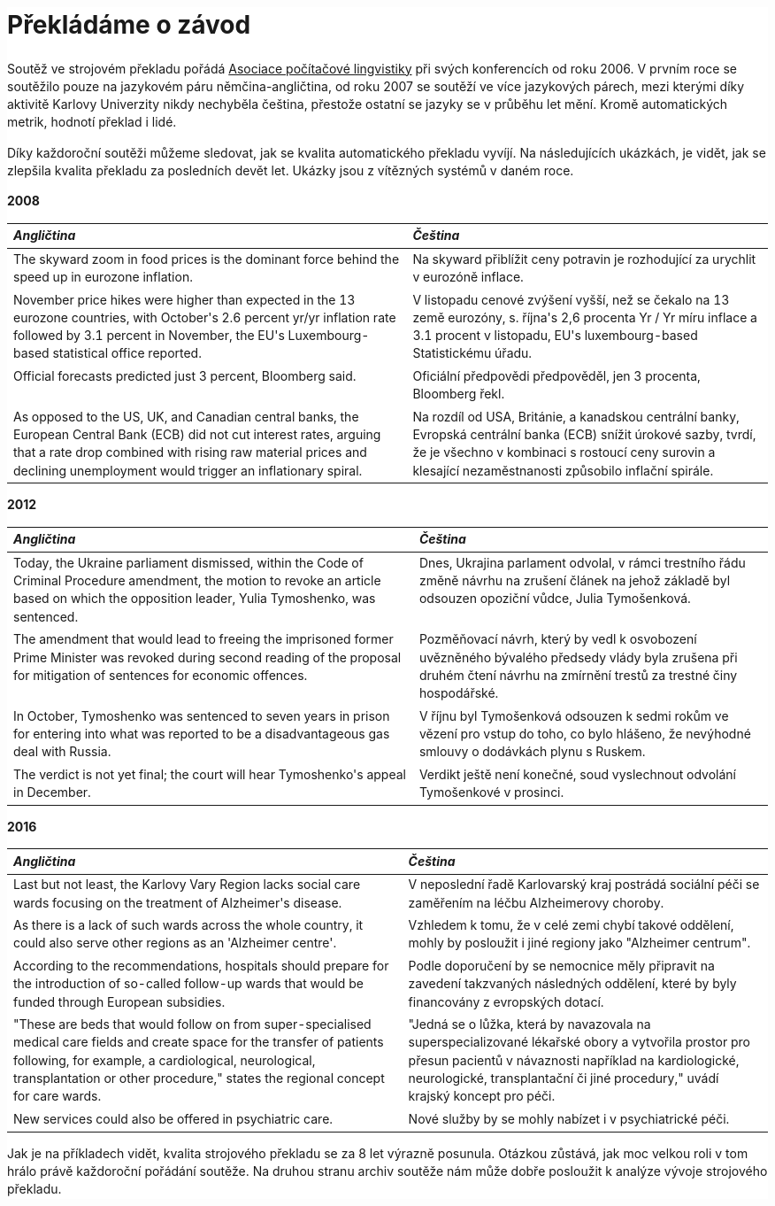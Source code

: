 # Překládáme o závod

Soutěž ve strojovém překladu pořádá [Asociace počítačové
lingvistiky](https://www.aclweb.org/portal/) při svých konferencích od roku
2006. V prvním roce se soutěžilo pouze na jazykovém páru němčina-angličtina, od
roku 2007 se soutěží ve více jazykových párech, mezi kterými díky aktivitě
Karlovy Univerzity nikdy nechyběla čeština, přestože ostatní se jazyky se
v průběhu let mění. Kromě automatických metrik, hodnotí překlad i lidé.

Díky každoroční soutěži můžeme sledovat, jak se kvalita automatického překladu
vyvíjí. Na následujících ukázkách, je vidět, jak se zlepšila kvalita překladu
za posledních devět let. Ukázky jsou z vítězných systémů v daném roce.

**2008**

| *Angličtina*                       | *Čeština*                             |
|:-----------------------------------|:--------------------------------------|
|The skyward zoom in food prices is the dominant force behind the speed up in eurozone inflation. | Na skyward přiblížit ceny potravin je rozhodující za urychlit v eurozóně inflace. |
| November price hikes were higher than expected in the 13 eurozone countries, with October's 2.6 percent yr/yr inflation rate followed by 3.1 percent in November, the EU's Luxembourg-based statistical office reported. | V listopadu cenové zvýšení vyšší, než se čekalo na 13 země eurozóny, s. října's 2,6 procenta Yr / Yr míru inflace a 3.1 procent v listopadu, EU's luxembourg-based Statistickému úřadu. |
| Official forecasts predicted just 3 percent, Bloomberg said. | Oficiální předpovědi předpověděl, jen 3 procenta, Bloomberg řekl. |
| As opposed to the US, UK, and Canadian central banks, the European Central Bank (ECB) did not cut interest rates, arguing that a rate drop combined with rising raw material prices and declining unemployment would trigger an inflationary spiral. |Na rozdíl od USA, Británie, a kanadskou centrální banky, Evropská centrální banka (ECB) snížit úrokové sazby, tvrdí, že je všechno v kombinaci s rostoucí ceny surovin a klesající nezaměstnanosti způsobilo inflační spirále. |

**2012**

| *Angličtina*                       | *Čeština*                             |
|:-----------------------------------|:--------------------------------------|
| Today, the Ukraine parliament dismissed, within the Code of Criminal Procedure amendment, the motion to revoke an article based on which the opposition leader, Yulia Tymoshenko, was sentenced. | Dnes, Ukrajina parlament odvolal, v rámci trestního řádu změně návrhu na zrušení článek na jehož základě byl odsouzen opoziční vůdce, Julia Tymošenková. |
| The amendment that would lead to freeing the imprisoned former Prime Minister was revoked during second reading of the proposal for mitigation of sentences for economic offences. | Pozměňovací návrh, který by vedl k osvobození uvězněného bývalého předsedy vlády byla zrušena při druhém čtení návrhu na zmírnění trestů za trestné činy hospodářské. |
| In October, Tymoshenko was sentenced to seven years in prison for entering into what was reported to be a disadvantageous gas deal with Russia. | V říjnu byl Tymošenková odsouzen k sedmi rokům ve vězení pro vstup do toho, co bylo hlášeno, že nevýhodné smlouvy o dodávkách plynu s Ruskem.
| The verdict is not yet final; the court will hear Tymoshenko's appeal in December. | Verdikt ještě není konečné, soud vyslechnout odvolání Tymošenkové v prosinci. |

**2016**

| *Angličtina*                       | *Čeština*                             |
|:-----------------------------------|:--------------------------------------|
| Last but not least, the Karlovy Vary Region lacks social care wards focusing on the treatment of Alzheimer's disease. | V neposlední řadě Karlovarský kraj postrádá sociální péči se zaměřením na léčbu Alzheimerovy choroby. |
| As there is a lack of such wards across the whole country, it could also serve other regions as an 'Alzheimer centre'. |  Vzhledem k tomu, že v celé zemi chybí takové oddělení, mohly by posloužit i jiné regiony jako "Alzheimer centrum". |
| According to the recommendations, hospitals should prepare for the introduction of so-called follow-up wards that would be funded through European subsidies. | Podle doporučení by se nemocnice měly připravit na zavedení takzvaných následných oddělení, které by byly financovány z evropských dotací. |
| "These are beds that would follow on from super-specialised medical care fields and create space for the transfer of patients following, for example, a cardiological, neurological, transplantation or other procedure," states the regional concept for care wards. |"Jedná se o lůžka, která by navazovala na superspecializované lékařské obory a vytvořila prostor pro přesun pacientů v návaznosti například na kardiologické, neurologické, transplantační či jiné procedury," uvádí krajský koncept pro péči. |
| New services could also be offered in psychiatric care. | Nové služby by se mohly nabízet i v psychiatrické péči. |

Jak je na příkladech vidět, kvalita strojového překladu se za 8 let výrazně
posunula. Otázkou zůstává, jak moc velkou roli v tom hrálo právě každoroční
pořádání soutěže. Na druhou stranu archiv soutěže nám může dobře posloužit
k analýze vývoje strojového překladu.
